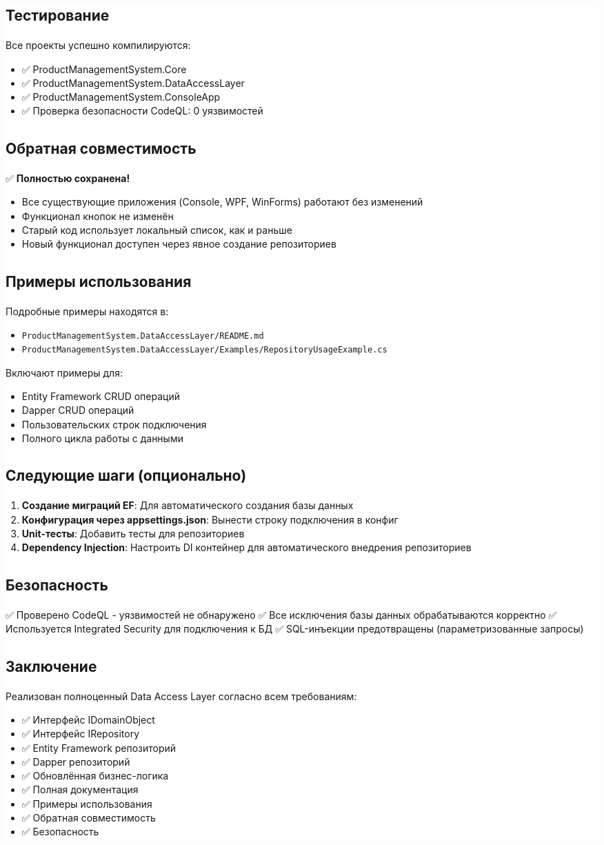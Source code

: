 ## Тестирование

Все проекты успешно компилируются:
- ✅ ProductManagementSystem.Core
- ✅ ProductManagementSystem.DataAccessLayer
- ✅ ProductManagementSystem.ConsoleApp
- ✅ Проверка безопасности CodeQL: 0 уязвимостей

## Обратная совместимость

✅ **Полностью сохранена!**

- Все существующие приложения (Console, WPF, WinForms) работают без изменений
- Функционал кнопок не изменён
- Старый код использует локальный список, как и раньше
- Новый функционал доступен через явное создание репозиториев

## Примеры использования

Подробные примеры находятся в:
- `ProductManagementSystem.DataAccessLayer/README.md`
- `ProductManagementSystem.DataAccessLayer/Examples/RepositoryUsageExample.cs`

Включают примеры для:
- Entity Framework CRUD операций
- Dapper CRUD операций
- Пользовательских строк подключения
- Полного цикла работы с данными

## Следующие шаги (опционально)

1. **Создание миграций EF**: Для автоматического создания базы данных
2. **Конфигурация через appsettings.json**: Вынести строку подключения в конфиг
3. **Unit-тесты**: Добавить тесты для репозиториев
4. **Dependency Injection**: Настроить DI контейнер для автоматического внедрения репозиториев

## Безопасность

✅ Проверено CodeQL - уязвимостей не обнаружено
✅ Все исключения базы данных обрабатываются корректно
✅ Используется Integrated Security для подключения к БД
✅ SQL-инъекции предотвращены (параметризованные запросы)

## Заключение

Реализован полноценный Data Access Layer согласно всем требованиям:
- ✅ Интерфейс IDomainObject
- ✅ Интерфейс IRepository<T>
- ✅ Entity Framework репозиторий
- ✅ Dapper репозиторий
- ✅ Обновлённая бизнес-логика
- ✅ Полная документация
- ✅ Примеры использования
- ✅ Обратная совместимость
- ✅ Безопасность
